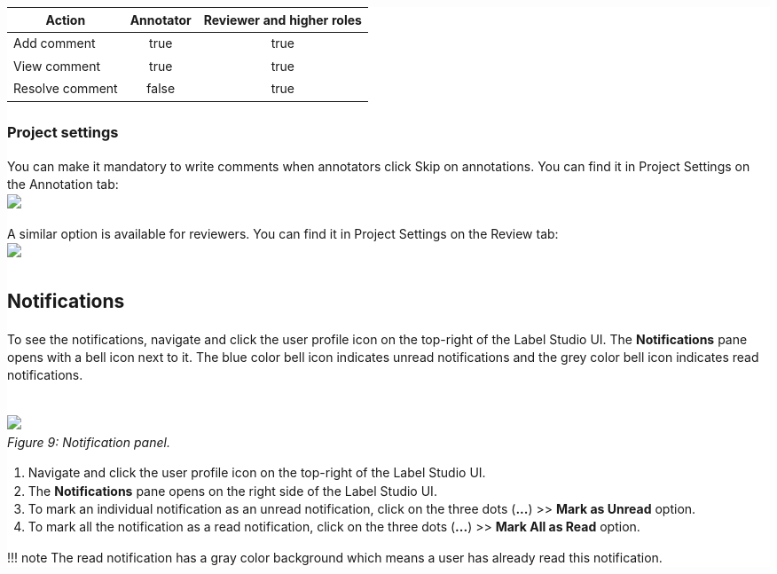 | Action          | Annotator | Reviewer and higher roles|
|-----------------|:---------:|:--------:|
| Add comment     | true      | true     |
| View comment    | true      | true     |
| Resolve comment | false     | true     |

### Project settings

You can make it mandatory to write comments when annotators click Skip on annotations. You can find it in Project Settings on the Annotation tab:
<br><img src="/images/comments-notifications/annotator-skip.png" class="gif-border"><br>

A similar option is available for reviewers. You can find it in Project Settings on the Review tab:
<br>
<img src="/images/comments-notifications/reviewer-reject.png" class="gif-border">
<br>


## Notifications 

To see the notifications, navigate and click the user profile icon on the top-right of the Label Studio UI.  The **Notifications** pane opens with a bell icon next to it. The blue color bell icon indicates unread notifications and the grey color bell icon indicates read notifications.

<br>
<img src="/images/comments-notifications/notifications.png" class="gif-border"/><br/>
<i>Figure 9: Notification panel.</i>


1. Navigate and click the user profile icon on the top-right of the Label Studio UI.
2. The **Notifications** pane opens on the right side of the Label Studio UI. 
3. To mark an individual notification as an unread notification, click on the three dots (**...**) >> **Mark as Unread** option. 
4. To mark all the notification as a read notification, click on the three dots (**...**) >> **Mark All as Read** option. 

!!! note
    The read notification has a gray color background which means a user has already read this notification.


